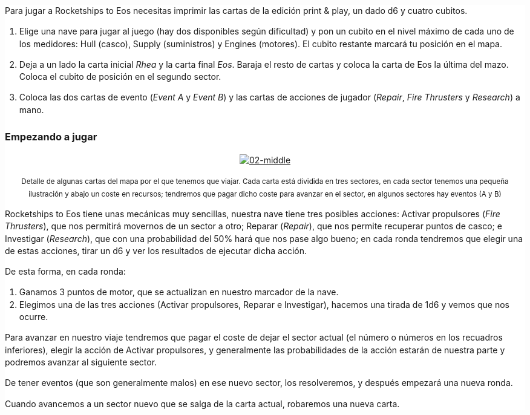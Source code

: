 Para jugar a Rocketships to Eos necesitas imprimir las cartas de la edición
print & play, un dado d6 y cuatro cubitos.

1. Elige una nave para jugar al juego (hay dos disponibles según dificultad) y
   pon un cubito en el nivel máximo de cada uno de los medidores: Hull (casco),
   Supply (suministros) y Engines (motores). El cubito restante marcará tu
   posición en el mapa. 
   
2. Deja a un lado la carta inicial *Rhea* y la carta final *Eos*. Baraja el
   resto de cartas y coloca la carta de Eos la última del mazo. Coloca el
   cubito de posición en el segundo sector.
   
3. Coloca las dos cartas de evento (*Event A* y *Event B*) y las cartas de
   acciones de jugador  (*Repair*, *Fire Thrusters* y *Research*) a mano.

### Empezando a jugar

<p align="center">
<a data-flickr-embed="true"
href="https://www.flickr.com/photos/165706612@N02/48799914257/in/dateposted-public/"
title="02-middle"><img
src="https://live.staticflickr.com/65535/48799914257_5752bb79fe_z.jpg"
width="640" height="305" alt="02-middle"></a><script async
src="//embedr.flickr.com/assets/client-code.js" charset="utf-8"></script>
</p>
<p align="center"><small>Detalle de algunas cartas del mapa por el que tenemos
que viajar. Cada carta está dividida en tres sectores, en cada sector tenemos
una pequeña ilustración y abajo un coste en recursos; tendremos que pagar dicho
coste para avanzar en el sector, en algunos sectores hay eventos (A y
B)</small></p>

Rocketships to Eos tiene unas mecánicas muy sencillas, nuestra nave tiene tres
posibles acciones: Activar propulsores (*Fire Thrusters*), que nos permitirá
movernos de un sector a otro; Reparar (*Repair*), que nos permite recuperar
puntos de casco; e Investigar (*Research*), que con una probabilidad del 50%
hará que nos pase algo bueno; en cada ronda tendremos que elegir una de estas
acciones, tirar un d6 y ver los resultados de ejecutar dicha acción.

De esta forma, en cada ronda:

1. Ganamos 3 puntos de motor, que se actualizan en nuestro marcador de la nave.
2. Elegimos una de las tres acciones (Activar propulsores, Reparar e
   Investigar), hacemos una tirada de 1d6 y vemos que nos ocurre.
   
Para avanzar en nuestro viaje tendremos que pagar el coste de dejar el sector
actual (el número o números en los recuadros inferiores), elegir la acción de
Activar propulsores, y generalmente las probabilidades de la acción estarán de
nuestra parte y podremos avanzar al siguiente sector.

De tener eventos (que son generalmente malos) en ese nuevo sector, los
resolveremos, y después empezará una nueva ronda.

Cuando avancemos a un sector nuevo que se salga de la carta actual, robaremos
una nueva carta.
